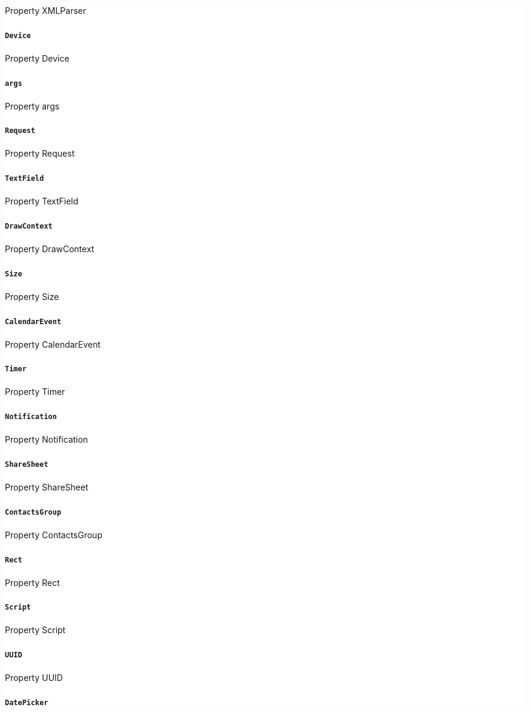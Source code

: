 Property XMLParser

#### `Device`

Property Device

#### `args`

Property args

#### `Request`

Property Request

#### `TextField`

Property TextField

#### `DrawContext`

Property DrawContext

#### `Size`

Property Size

#### `CalendarEvent`

Property CalendarEvent

#### `Timer`

Property Timer

#### `Notification`

Property Notification

#### `ShareSheet`

Property ShareSheet

#### `ContactsGroup`

Property ContactsGroup

#### `Rect`

Property Rect

#### `Script`

Property Script

#### `UUID`

Property UUID

#### `DatePicker`

